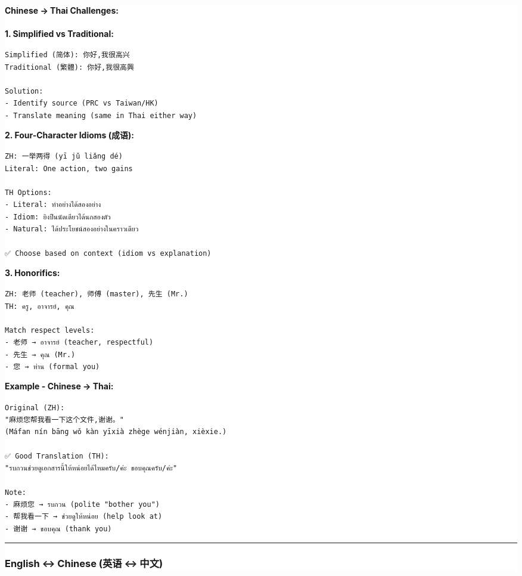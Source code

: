 #### **Chinese → Thai Challenges:**

**1. Simplified vs Traditional:**
```
Simplified (简体): 你好,我很高兴
Traditional (繁體): 你好,我很高興

Solution:
- Identify source (PRC vs Taiwan/HK)
- Translate meaning (same in Thai either way)
```

**2. Four-Character Idioms (成语):**
```
ZH: 一举两得 (yī jǔ liǎng dé)
Literal: One action, two gains

TH Options:
- Literal: ทำอย่างได้สองอย่าง
- Idiom: ยิงปืนนัดเดียวได้นกสองตัว
- Natural: ได้ประโยชน์สองอย่างในคราวเดียว

✅ Choose based on context (idiom vs explanation)
```

**3. Honorifics:**
```
ZH: 老师 (teacher), 师傅 (master), 先生 (Mr.)
TH: ครู, อาจารย์, คุณ

Match respect levels:
- 老师 → อาจารย์ (teacher, respectful)
- 先生 → คุณ (Mr.)
- 您 → ท่าน (formal you)
```

**Example - Chinese → Thai:**
```
Original (ZH):
"麻烦您帮我看一下这个文件,谢谢。"
(Máfan nín bāng wǒ kàn yīxià zhège wénjiàn, xièxie.)

✅ Good Translation (TH):
"รบกวนช่วยดูเอกสารนี้ให้หน่อยได้ไหมครับ/ค่ะ ขอบคุณครับ/ค่ะ"

Note:
- 麻烦您 → รบกวน (polite "bother you")
- 帮我看一下 → ช่วยดูให้หน่อย (help look at)
- 谢谢 → ขอบคุณ (thank you)
```

---

### **English ↔ Chinese (英语 ↔ 中文)**
